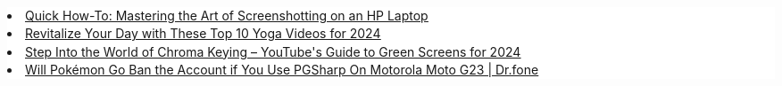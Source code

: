 <li><a href="https://tech-renaissance.techidaily.com/quick-how-to-mastering-the-art-of-screenshotting-on-an-hp-laptop/"><u>Quick How-To: Mastering the Art of Screenshotting on an HP Laptop</u></a></li>
<li><a href="https://youtube-sure.techidaily.com/alize-your-day-with-these-top-10-yoga-videos-for-2024/"><u>Revitalize Your Day with These Top 10 Yoga Videos for 2024</u></a></li>
<li><a href="https://youtube-sure.techidaily.com/into-the-world-of-chroma-keying-youtubes-guide-to-green-screens-for-2024/"><u>Step Into the World of Chroma Keying – YouTube's Guide to Green Screens for 2024</u></a></li>
<li><a href="https://android-pokemon-go.techidaily.com/will-pokemon-go-ban-the-account-if-you-use-pgsharp-on-motorola-moto-g23-drfone-by-drfone-virtual-android/"><u>Will Pokémon Go Ban the Account if You Use PGSharp On Motorola Moto G23 | Dr.fone</u></a></li>
</ul></div>

